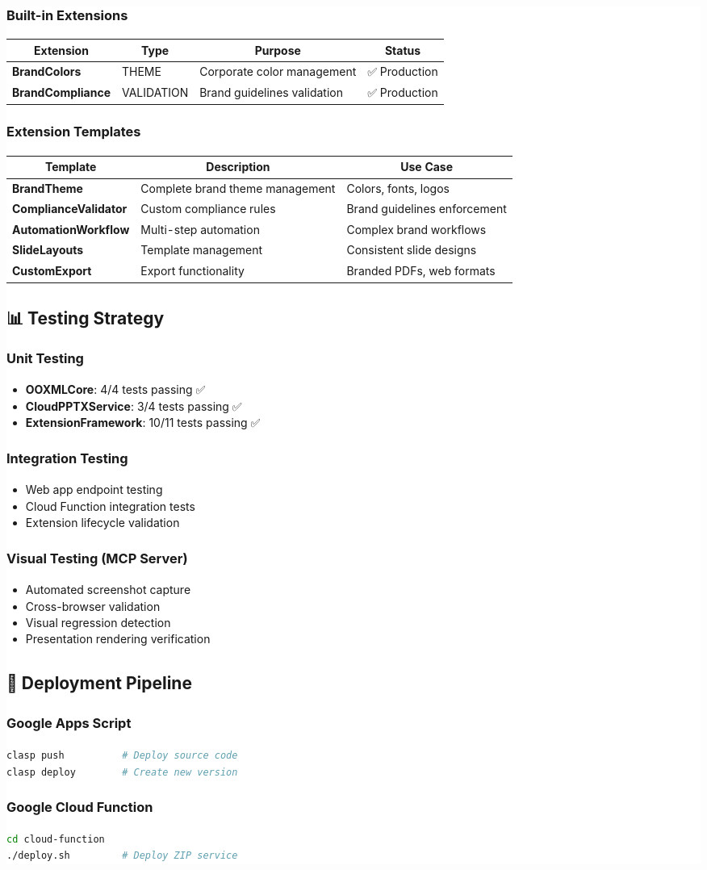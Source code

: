 ### Built-in Extensions

| Extension | Type | Purpose | Status |
|-----------|------|---------|--------|
| **BrandColors** | THEME | Corporate color management | ✅ Production |
| **BrandCompliance** | VALIDATION | Brand guidelines validation | ✅ Production |

### Extension Templates

| Template | Description | Use Case |
|----------|-------------|----------|
| **BrandTheme** | Complete brand theme management | Colors, fonts, logos |
| **ComplianceValidator** | Custom compliance rules | Brand guidelines enforcement |  
| **AutomationWorkflow** | Multi-step automation | Complex brand workflows |
| **SlideLayouts** | Template management | Consistent slide designs |
| **CustomExport** | Export functionality | Branded PDFs, web formats |

## 📊 **Testing Strategy**

### Unit Testing
- **OOXMLCore**: 4/4 tests passing ✅
- **CloudPPTXService**: 3/4 tests passing ✅  
- **ExtensionFramework**: 10/11 tests passing ✅

### Integration Testing
- Web app endpoint testing
- Cloud Function integration tests
- Extension lifecycle validation

### Visual Testing (MCP Server)
- Automated screenshot capture
- Cross-browser validation
- Visual regression detection
- Presentation rendering verification

## 🚀 **Deployment Pipeline**

### Google Apps Script
```bash
clasp push          # Deploy source code
clasp deploy        # Create new version
```

### Google Cloud Function
```bash  
cd cloud-function
./deploy.sh         # Deploy ZIP service
```
